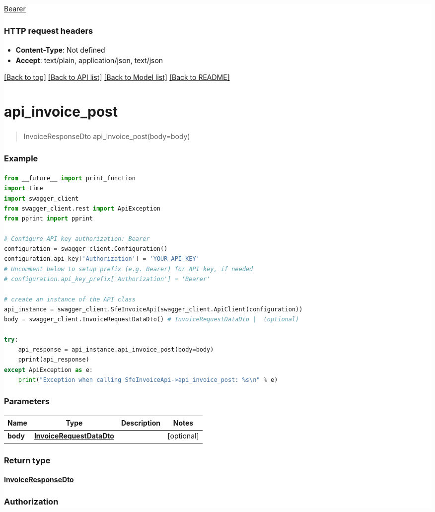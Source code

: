 [Bearer](../README.md#Bearer)

### HTTP request headers

 - **Content-Type**: Not defined
 - **Accept**: text/plain, application/json, text/json

[[Back to top]](#) [[Back to API list]](../README.md#documentation-for-api-endpoints) [[Back to Model list]](../README.md#documentation-for-models) [[Back to README]](../README.md)

# **api_invoice_post**
> InvoiceResponseDto api_invoice_post(body=body)



### Example
```python
from __future__ import print_function
import time
import swagger_client
from swagger_client.rest import ApiException
from pprint import pprint

# Configure API key authorization: Bearer
configuration = swagger_client.Configuration()
configuration.api_key['Authorization'] = 'YOUR_API_KEY'
# Uncomment below to setup prefix (e.g. Bearer) for API key, if needed
# configuration.api_key_prefix['Authorization'] = 'Bearer'

# create an instance of the API class
api_instance = swagger_client.SfeInvoiceApi(swagger_client.ApiClient(configuration))
body = swagger_client.InvoiceRequestDataDto() # InvoiceRequestDataDto |  (optional)

try:
    api_response = api_instance.api_invoice_post(body=body)
    pprint(api_response)
except ApiException as e:
    print("Exception when calling SfeInvoiceApi->api_invoice_post: %s\n" % e)
```

### Parameters

Name | Type | Description  | Notes
------------- | ------------- | ------------- | -------------
 **body** | [**InvoiceRequestDataDto**](InvoiceRequestDataDto.md)|  | [optional] 

### Return type

[**InvoiceResponseDto**](InvoiceResponseDto.md)

### Authorization
